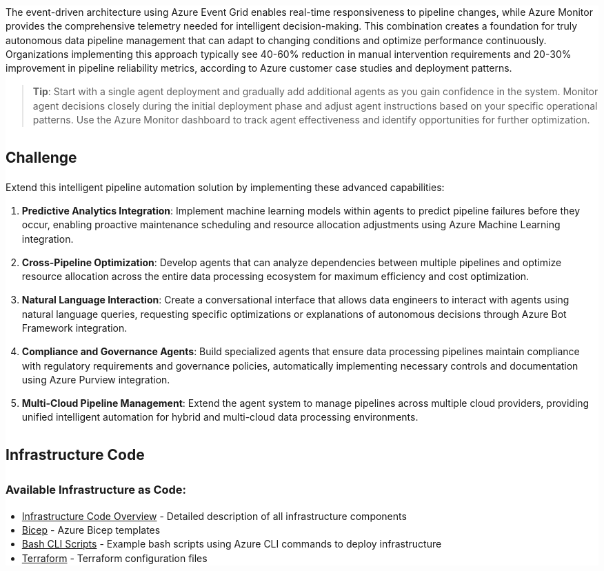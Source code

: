 The event-driven architecture using Azure Event Grid enables real-time responsiveness to pipeline changes, while Azure Monitor provides the comprehensive telemetry needed for intelligent decision-making. This combination creates a foundation for truly autonomous data pipeline management that can adapt to changing conditions and optimize performance continuously. Organizations implementing this approach typically see 40-60% reduction in manual intervention requirements and 20-30% improvement in pipeline reliability metrics, according to Azure customer case studies and deployment patterns.

> **Tip**: Start with a single agent deployment and gradually add additional agents as you gain confidence in the system. Monitor agent decisions closely during the initial deployment phase and adjust agent instructions based on your specific operational patterns. Use the Azure Monitor dashboard to track agent effectiveness and identify opportunities for further optimization.

## Challenge

Extend this intelligent pipeline automation solution by implementing these advanced capabilities:

1. **Predictive Analytics Integration**: Implement machine learning models within agents to predict pipeline failures before they occur, enabling proactive maintenance scheduling and resource allocation adjustments using Azure Machine Learning integration.

2. **Cross-Pipeline Optimization**: Develop agents that can analyze dependencies between multiple pipelines and optimize resource allocation across the entire data processing ecosystem for maximum efficiency and cost optimization.

3. **Natural Language Interaction**: Create a conversational interface that allows data engineers to interact with agents using natural language queries, requesting specific optimizations or explanations of autonomous decisions through Azure Bot Framework integration.

4. **Compliance and Governance Agents**: Build specialized agents that ensure data processing pipelines maintain compliance with regulatory requirements and governance policies, automatically implementing necessary controls and documentation using Azure Purview integration.

5. **Multi-Cloud Pipeline Management**: Extend the agent system to manage pipelines across multiple cloud providers, providing unified intelligent automation for hybrid and multi-cloud data processing environments.

## Infrastructure Code

### Available Infrastructure as Code:

- [Infrastructure Code Overview](code/README.md) - Detailed description of all infrastructure components
- [Bicep](code/bicep/) - Azure Bicep templates
- [Bash CLI Scripts](code/scripts/) - Example bash scripts using Azure CLI commands to deploy infrastructure
- [Terraform](code/terraform/) - Terraform configuration files